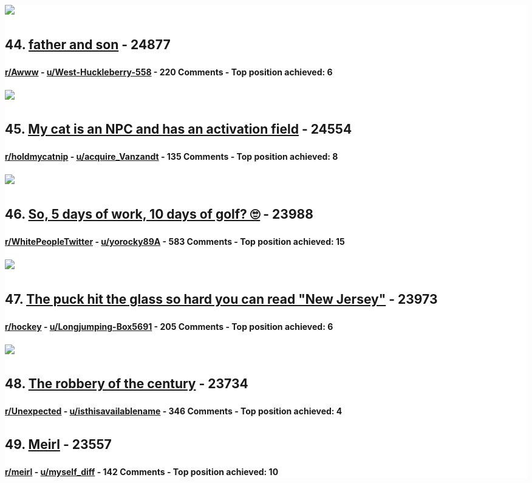<a href="https://i.redd.it/ikxq32nrdlfe1.jpeg"><img src="https://b.thumbs.redditmedia.com/LMHvGb4JEMVkCAy3QKH_05LBquyG2Cx2TBvmupYhpQg.jpg"></img></a>

## 44. [father and son](http://reddit.com/r/Awww/comments/1ib9ir7/father_and_son/) - 24877
#### [r/Awww](http://reddit.com/r/Awww) - [u/West-Huckleberry-558](http://reddit.com/u/West-Huckleberry-558) - 220 Comments - Top position achieved: 6

<a href="https://i.redd.it/1t0aaow6kjfe1.jpeg"><img src="https://a.thumbs.redditmedia.com/om7g7_DjvXFdOEowTzw9KsTVWB1rxJHVVBNLJu_BHS4.jpg"></img></a>

## 45. [My cat is an NPC and has an activation field](http://reddit.com/r/holdmycatnip/comments/1iayh25/my_cat_is_an_npc_and_has_an_activation_field/) - 24554
#### [r/holdmycatnip](http://reddit.com/r/holdmycatnip) - [u/acquire_Vanzandt](http://reddit.com/u/acquire_Vanzandt) - 135 Comments - Top position achieved: 8

<a href="https://v.redd.it/8y1p63u2egfe1"><img src="https://external-preview.redd.it/dG54eTEzdTJlZ2ZlMQ7vnPIemn-BYCNLX3aru-OQn-Ig2fqFqgDPrhV5b4Ed.png?width=140&amp;height=140&amp;crop=140:140,smart&amp;format=jpg&amp;v=enabled&amp;lthumb=true&amp;s=bb17e6e37114f85df996504e8b71563126311a7b"></img></a>

## 46. [So, 5 days of work, 10 days of golf? 🙄](http://reddit.com/r/WhitePeopleTwitter/comments/1iatjmz/so_5_days_of_work_10_days_of_golf/) - 23988
#### [r/WhitePeopleTwitter](http://reddit.com/r/WhitePeopleTwitter) - [u/yorocky89A](http://reddit.com/u/yorocky89A) - 583 Comments - Top position achieved: 15

<a href="https://i.redd.it/9su3dqqm8ffe1.png"><img src="https://b.thumbs.redditmedia.com/5jYmCEnCqVML3wvgRSmcCzDzyoSUVnxl-sCwW2T3LDM.jpg"></img></a>

## 47. [The puck hit the glass so hard you can read "New Jersey"](http://reddit.com/r/hockey/comments/1ib841w/the_puck_hit_the_glass_so_hard_you_can_read_new/) - 23973
#### [r/hockey](http://reddit.com/r/hockey) - [u/Longjumping-Box5691](http://reddit.com/u/Longjumping-Box5691) - 205 Comments - Top position achieved: 6

<a href="https://i.redd.it/doba8cz59jfe1.jpeg"><img src="image"></img></a>

## 48. [The robbery of the century](http://reddit.com/r/Unexpected/comments/1ibk3fu/the_robbery_of_the_century/) - 23734
#### [r/Unexpected](http://reddit.com/r/Unexpected) - [u/isthisavailablename](http://reddit.com/u/isthisavailablename) - 346 Comments - Top position achieved: 4

## 49. [Meirl](http://reddit.com/r/meirl/comments/1ibixh4/meirl/) - 23557
#### [r/meirl](http://reddit.com/r/meirl) - [u/myself_diff](http://reddit.com/u/myself_diff) - 142 Comments - Top position achieved: 10
